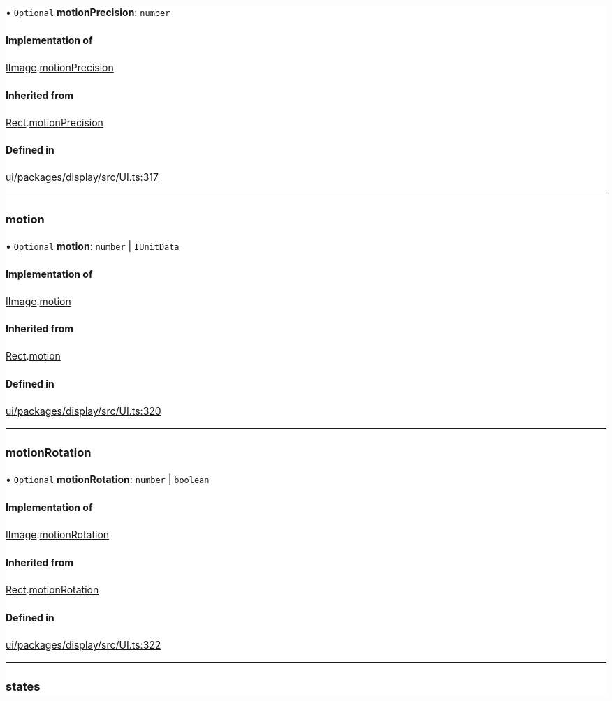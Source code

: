 • `Optional` **motionPrecision**: `number`

#### Implementation of

[IImage](../interfaces/IImage.md).[motionPrecision](../interfaces/IImage.md#motionprecision)

#### Inherited from

[Rect](Rect.md).[motionPrecision](Rect.md#motionprecision)

#### Defined in

[ui/packages/display/src/UI.ts:317](https://github.com/leaferjs/leafer-ui/blob/311af1d/packages/display/src/UI.ts#L317)

___

### motion

• `Optional` **motion**: `number` \| [`IUnitData`](../interfaces/IUnitData.md)

#### Implementation of

[IImage](../interfaces/IImage.md).[motion](../interfaces/IImage.md#motion)

#### Inherited from

[Rect](Rect.md).[motion](Rect.md#motion)

#### Defined in

[ui/packages/display/src/UI.ts:320](https://github.com/leaferjs/leafer-ui/blob/311af1d/packages/display/src/UI.ts#L320)

___

### motionRotation

• `Optional` **motionRotation**: `number` \| `boolean`

#### Implementation of

[IImage](../interfaces/IImage.md).[motionRotation](../interfaces/IImage.md#motionrotation)

#### Inherited from

[Rect](Rect.md).[motionRotation](Rect.md#motionrotation)

#### Defined in

[ui/packages/display/src/UI.ts:322](https://github.com/leaferjs/leafer-ui/blob/311af1d/packages/display/src/UI.ts#L322)

___

### states
